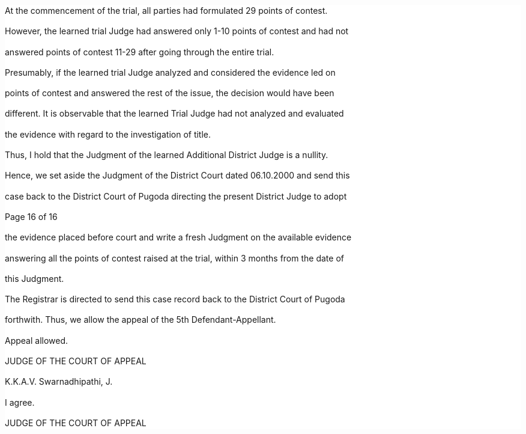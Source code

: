 At the commencement of the trial, all parties had formulated 29 points of contest.

However, the learned trial Judge had answered only 1-10 points of contest and had not

answered points of contest 11-29 after going through the entire trial.

Presumably, if the learned trial Judge analyzed and considered the evidence led on

points of contest and answered the rest of the issue, the decision would have been

different. It is observable that the learned Trial Judge had not analyzed and evaluated

the evidence with regard to the investigation of title.

Thus, I hold that the Judgment of the learned Additional District Judge is a nullity.

Hence, we set aside the Judgment of the District Court dated 06.10.2000 and send this

case back to the District Court of Pugoda directing the present District Judge to adopt

Page 16 of 16

the evidence placed before court and write a fresh Judgment on the available evidence

answering all the points of contest raised at the trial, within 3 months from the date of

this Judgment.

The Registrar is directed to send this case record back to the District Court of Pugoda

forthwith. Thus, we allow the appeal of the 5th Defendant-Appellant.

Appeal allowed.

JUDGE OF THE COURT OF APPEAL

K.K.A.V. Swarnadhipathi, J.

I agree.

JUDGE OF THE COURT OF APPEAL